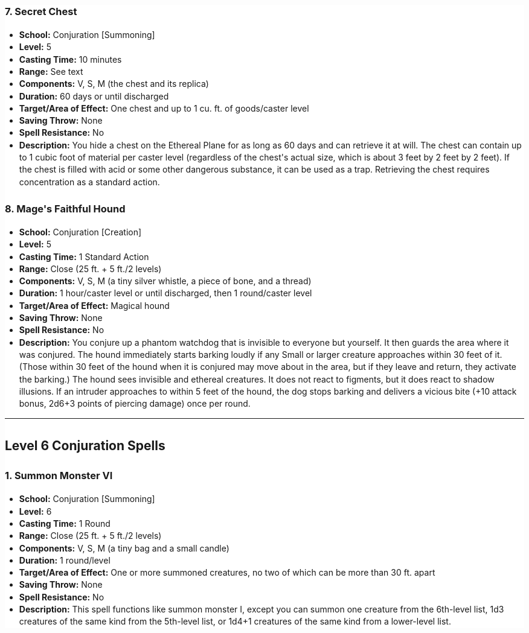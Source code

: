 ### 7. Secret Chest
- **School:** Conjuration [Summoning]
- **Level:** 5
- **Casting Time:** 10 minutes
- **Range:** See text
- **Components:** V, S, M (the chest and its replica)
- **Duration:** 60 days or until discharged
- **Target/Area of Effect:** One chest and up to 1 cu. ft. of goods/caster level
- **Saving Throw:** None
- **Spell Resistance:** No
- **Description:** You hide a chest on the Ethereal Plane for as long as 60 days and can retrieve it at will. The chest can contain up to 1 cubic foot of material per caster level (regardless of the chest's actual size, which is about 3 feet by 2 feet by 2 feet). If the chest is filled with acid or some other dangerous substance, it can be used as a trap. Retrieving the chest requires concentration as a standard action.

### 8. Mage's Faithful Hound
- **School:** Conjuration [Creation]
- **Level:** 5
- **Casting Time:** 1 Standard Action
- **Range:** Close (25 ft. + 5 ft./2 levels)
- **Components:** V, S, M (a tiny silver whistle, a piece of bone, and a thread)
- **Duration:** 1 hour/caster level or until discharged, then 1 round/caster level
- **Target/Area of Effect:** Magical hound
- **Saving Throw:** None
- **Spell Resistance:** No
- **Description:** You conjure up a phantom watchdog that is invisible to everyone but yourself. It then guards the area where it was conjured. The hound immediately starts barking loudly if any Small or larger creature approaches within 30 feet of it. (Those within 30 feet of the hound when it is conjured may move about in the area, but if they leave and return, they activate the barking.) The hound sees invisible and ethereal creatures. It does not react to figments, but it does react to shadow illusions. If an intruder approaches to within 5 feet of the hound, the dog stops barking and delivers a vicious bite (+10 attack bonus, 2d6+3 points of piercing damage) once per round.

---

## Level 6 Conjuration Spells

### 1. Summon Monster VI
- **School:** Conjuration [Summoning]
- **Level:** 6
- **Casting Time:** 1 Round
- **Range:** Close (25 ft. + 5 ft./2 levels)
- **Components:** V, S, M (a tiny bag and a small candle)
- **Duration:** 1 round/level
- **Target/Area of Effect:** One or more summoned creatures, no two of which can be more than 30 ft. apart
- **Saving Throw:** None
- **Spell Resistance:** No
- **Description:** This spell functions like summon monster I, except you can summon one creature from the 6th-level list, 1d3 creatures of the same kind from the 5th-level list, or 1d4+1 creatures of the same kind from a lower-level list.
